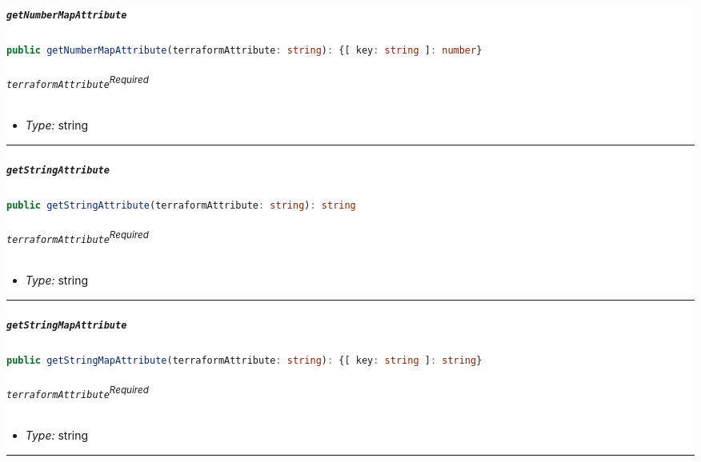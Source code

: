 
##### `getNumberMapAttribute` <a name="getNumberMapAttribute" id="@cdktf/provider-azurerm.elasticCloudElasticsearch.ElasticCloudElasticsearchLogsFilteringTagOutputReference.getNumberMapAttribute"></a>

```typescript
public getNumberMapAttribute(terraformAttribute: string): {[ key: string ]: number}
```

###### `terraformAttribute`<sup>Required</sup> <a name="terraformAttribute" id="@cdktf/provider-azurerm.elasticCloudElasticsearch.ElasticCloudElasticsearchLogsFilteringTagOutputReference.getNumberMapAttribute.parameter.terraformAttribute"></a>

- *Type:* string

---

##### `getStringAttribute` <a name="getStringAttribute" id="@cdktf/provider-azurerm.elasticCloudElasticsearch.ElasticCloudElasticsearchLogsFilteringTagOutputReference.getStringAttribute"></a>

```typescript
public getStringAttribute(terraformAttribute: string): string
```

###### `terraformAttribute`<sup>Required</sup> <a name="terraformAttribute" id="@cdktf/provider-azurerm.elasticCloudElasticsearch.ElasticCloudElasticsearchLogsFilteringTagOutputReference.getStringAttribute.parameter.terraformAttribute"></a>

- *Type:* string

---

##### `getStringMapAttribute` <a name="getStringMapAttribute" id="@cdktf/provider-azurerm.elasticCloudElasticsearch.ElasticCloudElasticsearchLogsFilteringTagOutputReference.getStringMapAttribute"></a>

```typescript
public getStringMapAttribute(terraformAttribute: string): {[ key: string ]: string}
```

###### `terraformAttribute`<sup>Required</sup> <a name="terraformAttribute" id="@cdktf/provider-azurerm.elasticCloudElasticsearch.ElasticCloudElasticsearchLogsFilteringTagOutputReference.getStringMapAttribute.parameter.terraformAttribute"></a>

- *Type:* string

---

